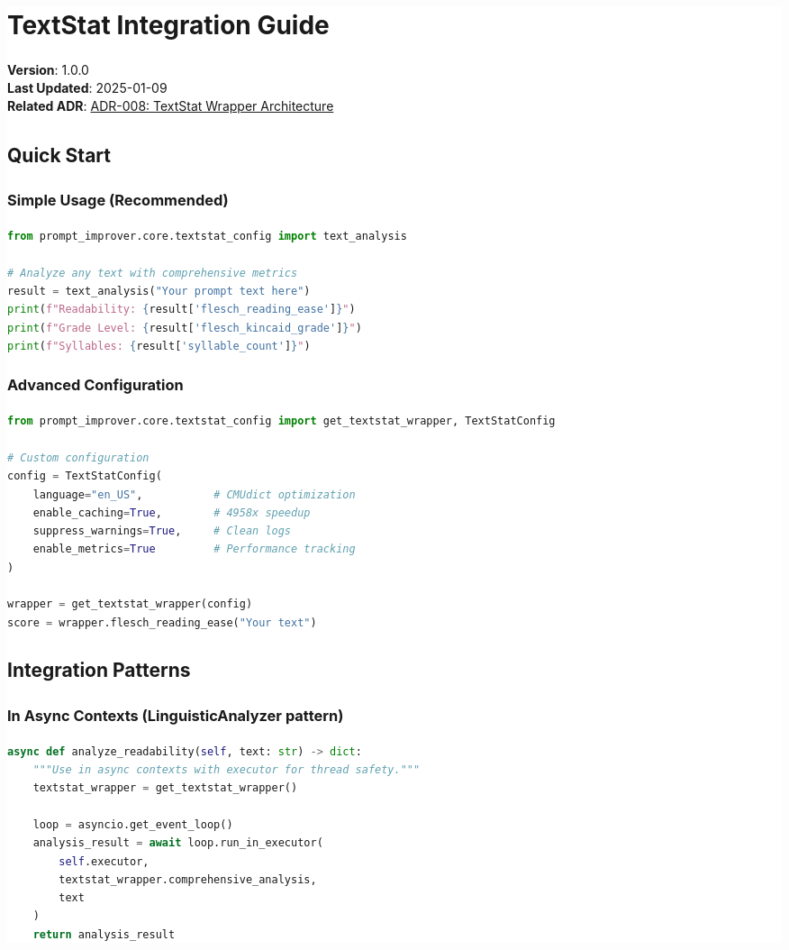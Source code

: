 # TextStat Integration Guide

**Version**: 1.0.0  
**Last Updated**: 2025-01-09  
**Related ADR**: [ADR-008: TextStat Wrapper Architecture](./ADR-008-TextStat-Wrapper-Architecture.md)

## Quick Start

### Simple Usage (Recommended)
```python
from prompt_improver.core.textstat_config import text_analysis

# Analyze any text with comprehensive metrics
result = text_analysis("Your prompt text here")
print(f"Readability: {result['flesch_reading_ease']}")
print(f"Grade Level: {result['flesch_kincaid_grade']}")
print(f"Syllables: {result['syllable_count']}")
```

### Advanced Configuration
```python
from prompt_improver.core.textstat_config import get_textstat_wrapper, TextStatConfig

# Custom configuration
config = TextStatConfig(
    language="en_US",           # CMUdict optimization
    enable_caching=True,        # 4958x speedup
    suppress_warnings=True,     # Clean logs
    enable_metrics=True         # Performance tracking
)

wrapper = get_textstat_wrapper(config)
score = wrapper.flesch_reading_ease("Your text")
```

## Integration Patterns

### In Async Contexts (LinguisticAnalyzer pattern)
```python
async def analyze_readability(self, text: str) -> dict:
    """Use in async contexts with executor for thread safety."""
    textstat_wrapper = get_textstat_wrapper()
    
    loop = asyncio.get_event_loop()
    analysis_result = await loop.run_in_executor(
        self.executor, 
        textstat_wrapper.comprehensive_analysis, 
        text
    )
    return analysis_result
```
